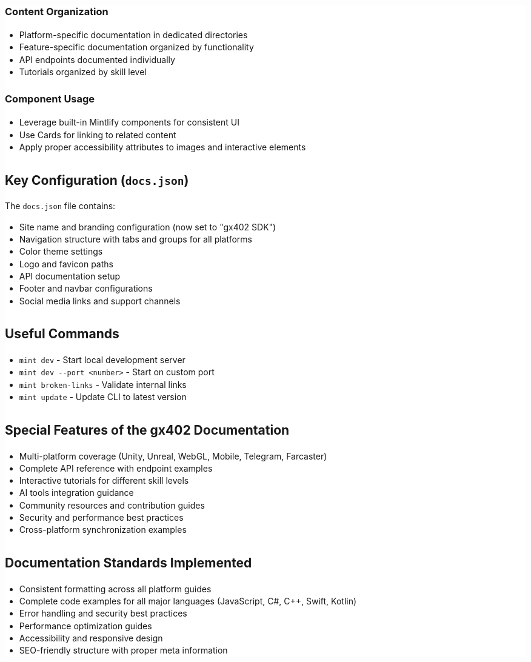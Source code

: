 ### Content Organization
- Platform-specific documentation in dedicated directories
- Feature-specific documentation organized by functionality
- API endpoints documented individually
- Tutorials organized by skill level

### Component Usage
- Leverage built-in Mintlify components for consistent UI
- Use Cards for linking to related content
- Apply proper accessibility attributes to images and interactive elements

## Key Configuration (`docs.json`)

The `docs.json` file contains:
- Site name and branding configuration (now set to "gx402 SDK")
- Navigation structure with tabs and groups for all platforms
- Color theme settings
- Logo and favicon paths
- API documentation setup
- Footer and navbar configurations
- Social media links and support channels

## Useful Commands
- `mint dev` - Start local development server
- `mint dev --port <number>` - Start on custom port
- `mint broken-links` - Validate internal links
- `mint update` - Update CLI to latest version

## Special Features of the gx402 Documentation
- Multi-platform coverage (Unity, Unreal, WebGL, Mobile, Telegram, Farcaster)
- Complete API reference with endpoint examples
- Interactive tutorials for different skill levels
- AI tools integration guidance
- Community resources and contribution guides
- Security and performance best practices
- Cross-platform synchronization examples

## Documentation Standards Implemented
- Consistent formatting across all platform guides
- Complete code examples for all major languages (JavaScript, C#, C++, Swift, Kotlin)
- Error handling and security best practices
- Performance optimization guides
- Accessibility and responsive design
- SEO-friendly structure with proper meta information